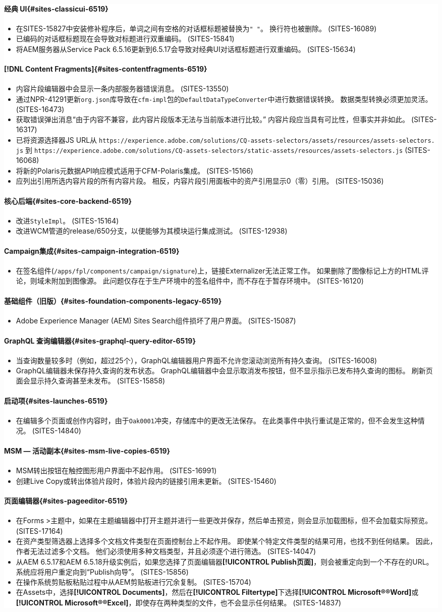#### 经典 UI{#sites-classicui-6519}

* 在SITES-15827中安装修补程序后，单词之间有空格的对话框标题被替换为`" "`。 换行符也被删除。 (SITES-16089)
* 已编码的对话框标题现在会导致对标题进行双重编码。 (SITES-15841)
* 将AEM服务器从Service Pack 6.5.16更新到6.5.17会导致对经典UI对话框标题进行双重编码。 (SITES-15634)

#### [!DNL Content Fragments]{#sites-contentfragments-6519}

* 内容片段编辑器中会显示一条内部服务器错误消息。 (SITES-13550)
* 通过NPR-41291更新`org.json`库导致在`cfm-impl`包的`DefaultDataTypeConverter`中进行数据错误转换。 数据类型转换必须更加灵活。 (SITES-16473)
* 获取错误弹出消息“由于内容不兼容，此内容片段版本无法与当前版本进行比较。” 内容片段应当具有可比性，但事实并非如此。 (SITES-16317)
* 已将资源选择器JS URL从
  `https://experience.adobe.com/solutions/CQ-assets-selectors/assets/resources/assets-selectors.js`
到
  `https://experience.adobe.com/solutions/CQ-assets-selectors/static-assets/resources/assets-selectors.js` (SITES-16068)
* 将新的Polaris元数据API响应模式适用于CFM-Polaris集成。 (SITES-15166)
* 应列出引用所选内容片段的所有内容片段。 相反，内容片段引用面板中的资产引用显示0（零）引用。 (SITES-15036)

#### 核心后端{#sites-core-backend-6519}

* 改进`StyleImpl`。 (SITES-15164)
* 改进WCM管道的release/650分支，以便能够为其模块运行集成测试。 (SITES-12938)



#### Campaign集成{#sites-campaign-integration-6519}

* 在签名组件(`/apps/fpl/components/campaign/signature`)上，链接Externalizer无法正常工作。 如果删除了图像标记上方的HTML评论，则域未附加到图像源。 此问题仅存在于生产环境中的签名组件中，而不存在于暂存环境中。 (SITES-16120)



#### 基础组件（旧版）{#sites-foundation-components-legacy-6519}

* Adobe Experience Manager (AEM) Sites Search组件损坏了用户界面。 (SITES-15087)

#### GraphQL 查询编辑器{#sites-graphql-query-editor-6519}

* 当查询数量较多时（例如，超过25个），GraphQL编辑器用户界面不允许您滚动浏览所有持久查询。 (SITES-16008)
* GraphQL编辑器未保存持久查询的发布状态。 GraphQL编辑器中会显示取消发布按钮，但不显示指示已发布持久查询的图标。 刷新页面会显示持久查询甚至未发布。 (SITES-15858)

#### 启动项{#sites-launches-6519}

* 在编辑多个页面或创作内容时，由于`Oak0001`冲突，存储库中的更改无法保存。 在此类事件中执行重试是正常的，但不会发生这种情况。 (SITES-14840)

#### MSM — 活动副本{#sites-msm-live-copies-6519}

* MSM转出按钮在触控图形用户界面中不起作用。 (SITES-16991)
* 创建Live Copy或转出体验片段时，体验片段内的链接引用未更新。 (SITES-15460)

#### 页面编辑器{#sites-pageeditor-6519}

* 在Forms >主题中，如果在主题编辑器中打开主题并进行一些更改并保存，然后单击预览，则会显示加载图标，但不会加载实际预览。 (SITES-17164)
* 在资产类型筛选器上选择多个文档文件类型在页面控制台上不起作用。 即使某个特定文件类型的结果可用，也找不到任何结果。 因此，作者无法过滤多个文档。 他们必须使用多种文档类型，并且必须逐个进行筛选。 (SITES-14047)
* 从AEM 6.5.17和AEM 6.5.18升级实例后，如果您选择了页面编辑器&#x200B;**[!UICONTROL Publish页面]**，则会被重定向到一个不存在的URL。 系统应将用户重定向到“Publish向导”。 (SITES-15856)
* 在操作系统剪贴板粘贴过程中从AEM剪贴板进行冗余复制。 (SITES-15704)
* 在Assets中，选择&#x200B;**[!UICONTROL Documents]**，然后在&#x200B;**[!UICONTROL Filtertype]**&#x200B;下选择&#x200B;**[!UICONTROL Microsoft®®Word]**&#x200B;或&#x200B;**[!UICONTROL Microsoft®®Excel]**，即使存在两种类型的文件，也不会显示任何结果。 (SITES-14837)
